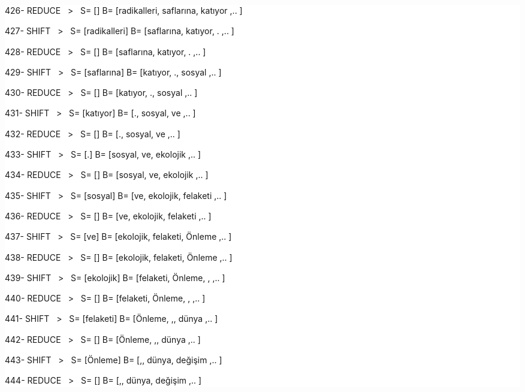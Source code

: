 

426- REDUCE&nbsp;&nbsp;&nbsp;>&nbsp;&nbsp;&nbsp;S= []   B= [radikalleri, saflarına, katıyor ,.. ]



427- SHIFT&nbsp;&nbsp;&nbsp;>&nbsp;&nbsp;&nbsp;S= [radikalleri]   B= [saflarına, katıyor, . ,.. ]



428- REDUCE&nbsp;&nbsp;&nbsp;>&nbsp;&nbsp;&nbsp;S= []   B= [saflarına, katıyor, . ,.. ]



429- SHIFT&nbsp;&nbsp;&nbsp;>&nbsp;&nbsp;&nbsp;S= [saflarına]   B= [katıyor, ., sosyal ,.. ]



430- REDUCE&nbsp;&nbsp;&nbsp;>&nbsp;&nbsp;&nbsp;S= []   B= [katıyor, ., sosyal ,.. ]



431- SHIFT&nbsp;&nbsp;&nbsp;>&nbsp;&nbsp;&nbsp;S= [katıyor]   B= [., sosyal, ve ,.. ]



432- REDUCE&nbsp;&nbsp;&nbsp;>&nbsp;&nbsp;&nbsp;S= []   B= [., sosyal, ve ,.. ]



433- SHIFT&nbsp;&nbsp;&nbsp;>&nbsp;&nbsp;&nbsp;S= [.]   B= [sosyal, ve, ekolojik ,.. ]



434- REDUCE&nbsp;&nbsp;&nbsp;>&nbsp;&nbsp;&nbsp;S= []   B= [sosyal, ve, ekolojik ,.. ]



435- SHIFT&nbsp;&nbsp;&nbsp;>&nbsp;&nbsp;&nbsp;S= [sosyal]   B= [ve, ekolojik, felaketi ,.. ]



436- REDUCE&nbsp;&nbsp;&nbsp;>&nbsp;&nbsp;&nbsp;S= []   B= [ve, ekolojik, felaketi ,.. ]



437- SHIFT&nbsp;&nbsp;&nbsp;>&nbsp;&nbsp;&nbsp;S= [ve]   B= [ekolojik, felaketi, Önleme ,.. ]



438- REDUCE&nbsp;&nbsp;&nbsp;>&nbsp;&nbsp;&nbsp;S= []   B= [ekolojik, felaketi, Önleme ,.. ]



439- SHIFT&nbsp;&nbsp;&nbsp;>&nbsp;&nbsp;&nbsp;S= [ekolojik]   B= [felaketi, Önleme, , ,.. ]



440- REDUCE&nbsp;&nbsp;&nbsp;>&nbsp;&nbsp;&nbsp;S= []   B= [felaketi, Önleme, , ,.. ]



441- SHIFT&nbsp;&nbsp;&nbsp;>&nbsp;&nbsp;&nbsp;S= [felaketi]   B= [Önleme, ,, dünya ,.. ]



442- REDUCE&nbsp;&nbsp;&nbsp;>&nbsp;&nbsp;&nbsp;S= []   B= [Önleme, ,, dünya ,.. ]



443- SHIFT&nbsp;&nbsp;&nbsp;>&nbsp;&nbsp;&nbsp;S= [Önleme]   B= [,, dünya, değişim ,.. ]



444- REDUCE&nbsp;&nbsp;&nbsp;>&nbsp;&nbsp;&nbsp;S= []   B= [,, dünya, değişim ,.. ]

